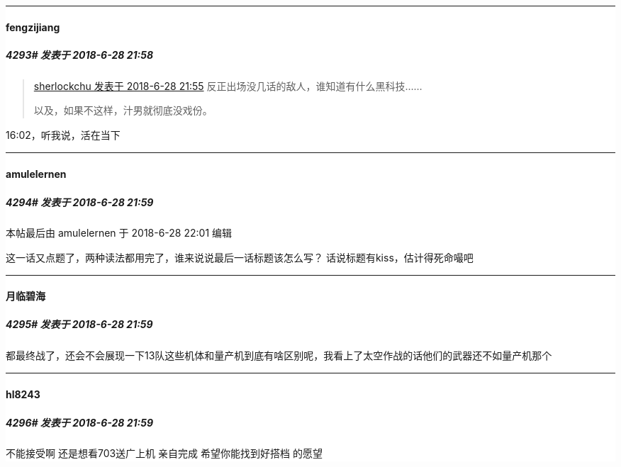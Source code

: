 





*****

####  fengzijiang  
##### 4293#       发表于 2018-6-28 21:58


<blockquote><a href="httphttps://bbs.saraba1st.com/2b/forum.php?mod=redirect&amp;goto=findpost&amp;pid=40149570&amp;ptid=1716738" target="_blank">sherlockchu 发表于 2018-6-28 21:55</a>
反正出场没几话的敌人，谁知道有什么黑科技……


以及，如果不这样，汁男就彻底没戏份。</blockquote>
16:02，听我说，活在当下







*****

####  amulelernen  
##### 4294#       发表于 2018-6-28 21:59


 本帖最后由 amulelernen 于 2018-6-28 22:01 编辑 

这一话又点题了，两种读法都用完了，谁来说说最后一话标题该怎么写？
话说标题有kiss，估计得死命嘬吧







*****

####  月临碧海  
##### 4295#       发表于 2018-6-28 21:59




都最终战了，还会不会展现一下13队这些机体和量产机到底有啥区别呢，我看上了太空作战的话他们的武器还不如量产机那个







*****

####  hl8243  
##### 4296#       发表于 2018-6-28 21:59




不能接受啊
还是想看703送广上机
亲自完成 希望你能找到好搭档 的愿望
